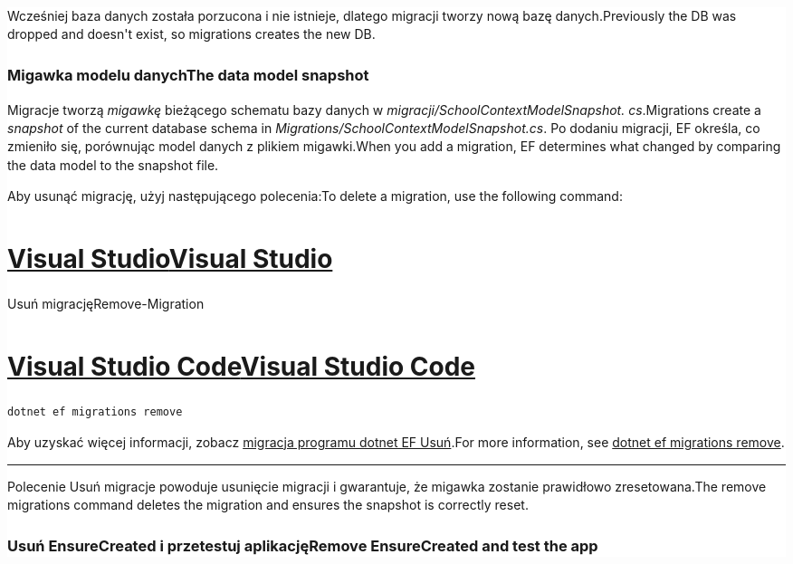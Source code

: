 <span data-ttu-id="6efcf-226">Wcześniej baza danych została porzucona i nie istnieje, dlatego migracji tworzy nową bazę danych.</span><span class="sxs-lookup"><span data-stu-id="6efcf-226">Previously the DB was dropped and doesn't exist, so migrations creates the new DB.</span></span>

### <a name="the-data-model-snapshot"></a><span data-ttu-id="6efcf-227">Migawka modelu danych</span><span class="sxs-lookup"><span data-stu-id="6efcf-227">The data model snapshot</span></span>

<span data-ttu-id="6efcf-228">Migracje tworzą *migawkę* bieżącego schematu bazy danych w *migracji/SchoolContextModelSnapshot. cs*.</span><span class="sxs-lookup"><span data-stu-id="6efcf-228">Migrations create a *snapshot* of the current database schema in *Migrations/SchoolContextModelSnapshot.cs*.</span></span> <span data-ttu-id="6efcf-229">Po dodaniu migracji, EF określa, co zmieniło się, porównując model danych z plikiem migawki.</span><span class="sxs-lookup"><span data-stu-id="6efcf-229">When you add a migration, EF determines what changed by comparing the data model to the snapshot file.</span></span>

<span data-ttu-id="6efcf-230">Aby usunąć migrację, użyj następującego polecenia:</span><span class="sxs-lookup"><span data-stu-id="6efcf-230">To delete a migration, use the following command:</span></span>

# <a name="visual-studiotabvisual-studio"></a>[<span data-ttu-id="6efcf-231">Visual Studio</span><span class="sxs-lookup"><span data-stu-id="6efcf-231">Visual Studio</span></span>](#tab/visual-studio)

<span data-ttu-id="6efcf-232">Usuń migrację</span><span class="sxs-lookup"><span data-stu-id="6efcf-232">Remove-Migration</span></span>

# <a name="visual-studio-codetabvisual-studio-code"></a>[<span data-ttu-id="6efcf-233">Visual Studio Code</span><span class="sxs-lookup"><span data-stu-id="6efcf-233">Visual Studio Code</span></span>](#tab/visual-studio-code)

```dotnetcli
dotnet ef migrations remove
```

<span data-ttu-id="6efcf-234">Aby uzyskać więcej informacji, zobacz [migracja programu dotnet EF Usuń](/ef/core/miscellaneous/cli/dotnet#dotnet-ef-migrations-remove).</span><span class="sxs-lookup"><span data-stu-id="6efcf-234">For more information, see [dotnet ef migrations remove](/ef/core/miscellaneous/cli/dotnet#dotnet-ef-migrations-remove).</span></span>

---

<span data-ttu-id="6efcf-235">Polecenie Usuń migracje powoduje usunięcie migracji i gwarantuje, że migawka zostanie prawidłowo zresetowana.</span><span class="sxs-lookup"><span data-stu-id="6efcf-235">The remove migrations command deletes the migration and ensures the snapshot is correctly reset.</span></span>

### <a name="remove-ensurecreated-and-test-the-app"></a><span data-ttu-id="6efcf-236">Usuń EnsureCreated i przetestuj aplikację</span><span class="sxs-lookup"><span data-stu-id="6efcf-236">Remove EnsureCreated and test the app</span></span>
